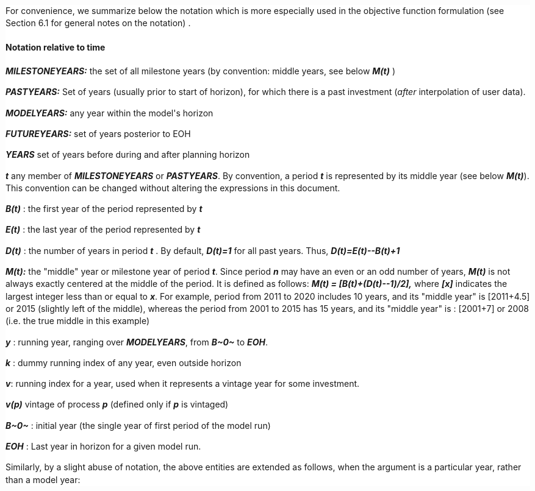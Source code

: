 For convenience, we summarize below the notation which is more
especially used in the objective function formulation (see Section 6.1
for general notes on the notation) .

#### Notation relative to time

***MILESTONEYEARS:*** the set of all milestone years (by convention:
middle years, see below ***M(t)*** )

***PASTYEARS:*** Set of years (usually prior to start of horizon), for
which there is a past investment (*after* interpolation of user data).

***MODELYEARS:*** any year within the model's horizon

***FUTUREYEARS:*** set of years posterior to EOH

***YEARS*** set of years before during and after planning horizon

***t*** any member of ***MILESTONEYEARS*** or ***PASTYEARS***. By
convention, a period ***t*** is represented by its middle year (see
below ***M(t)***). This convention can be changed without altering the
expressions in this document.

***B(t)*** : the first year of the period represented by ***t***

***E(t)*** : the last year of the period represented by ***t***

***D(t)*** : the number of years in period ***t*** . By default,
***D(t)=1*** for all past years. Thus, ***D(t)=E(t)--B(t)+1***

***M(t):*** the "middle" year or milestone year of period ***t***. Since
period ***n*** may have an even or an odd number of years, ***M(t)*** is
not always exactly centered at the middle of the period. It is defined
as follows: ***M(t) = \[B(t)+(D(t)--1)/2\],*** where ***\[x\]***
indicates the largest integer less than or equal to ***x***. For
example, period from 2011 to 2020 includes 10 years, and its "middle
year" is \[2011+4.5\] or 2015 (slightly left of the middle), whereas the
period from 2001 to 2015 has 15 years, and its "middle year" is :
\[2001+7\] or 2008 (i.e. the true middle in this example)

***y*** : running year, ranging over ***MODELYEARS***, from ***B~0~***
to ***EOH***.

***k*** : dummy running index of any year, even outside horizon

***v***: running index for a year, used when it represents a vintage
year for some investment.

***v(p)*** vintage of process ***p*** (defined only if ***p*** is
vintaged)

***B~0~*** : initial year (the single year of first period of the model
run)

***EOH*** : Last year in horizon for a given model run.

Similarly, by a slight abuse of notation, the above entities are
extended as follows, when the argument is a particular year, rather than
a model year:
